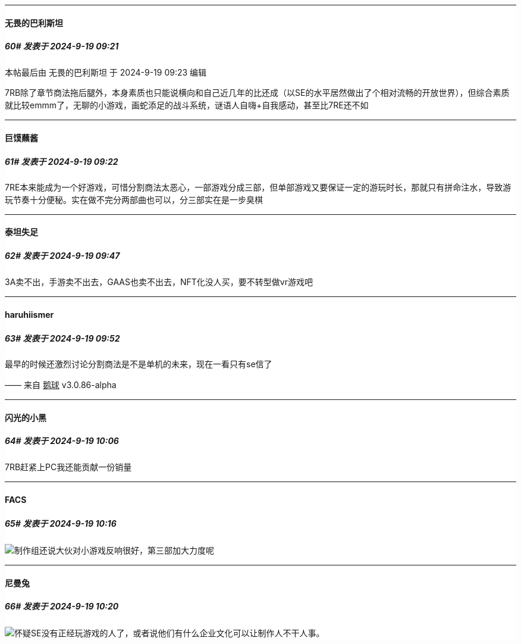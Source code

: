 
*****

####  无畏的巴利斯坦  
##### 60#       发表于 2024-9-19 09:21

 本帖最后由 无畏的巴利斯坦 于 2024-9-19 09:23 编辑 

7RB除了章节商法拖后腿外，本身素质也只能说横向和自己近几年的比还成（以SE的水平居然做出了个相对流畅的开放世界），但综合素质就比较emmm了，无聊的小游戏，画蛇添足的战斗系统，谜语人自嗨+自我感动，甚至比7RE还不如

*****

####  巨馍蘸酱  
##### 61#       发表于 2024-9-19 09:22

7RE本来能成为一个好游戏，可惜分割商法太恶心，一部游戏分成三部，但单部游戏又要保证一定的游玩时长，那就只有拼命注水，导致游玩节奏十分便秘。实在做不完分两部曲也可以，分三部实在是一步臭棋


*****

####  泰坦失足  
##### 62#       发表于 2024-9-19 09:47

3A卖不出，手游卖不出去，GAAS也卖不出去，NFT化没人买，要不转型做vr游戏吧

*****

####  haruhiismer  
##### 63#       发表于 2024-9-19 09:52

最早的时候还激烈讨论分割商法是不是单机的未来，现在一看只有se信了

—— 来自 [鹅球](https://www.pgyer.com/xfPejhuq) v3.0.86-alpha


*****

####  闪光的小黑  
##### 64#       发表于 2024-9-19 10:06

7RB赶紧上PC我还能贡献一份销量


*****

####  FACS  
##### 65#       发表于 2024-9-19 10:16

<img src="https://static.saraba1st.com/image/smiley/face2017/037.png" referrerpolicy="no-referrer">制作组还说大伙对小游戏反响很好，第三部加大力度呢


*****

####  尼曼兔  
##### 66#       发表于 2024-9-19 10:20

<img src="https://static.saraba1st.com/image/smiley/face2017/006.png" referrerpolicy="no-referrer">怀疑SE没有正经玩游戏的人了，或者说他们有什么企业文化可以让制作人不干人事。

